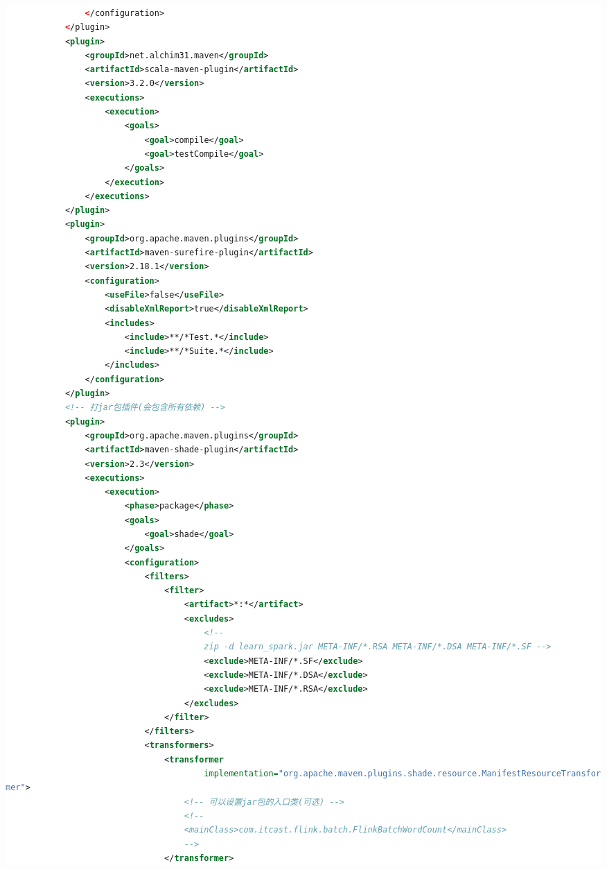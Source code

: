 ```XML
                </configuration>
            </plugin>
            <plugin>
                <groupId>net.alchim31.maven</groupId>
                <artifactId>scala-maven-plugin</artifactId>
                <version>3.2.0</version>
                <executions>
                    <execution>
                        <goals>
                            <goal>compile</goal>
                            <goal>testCompile</goal>
                        </goals>
                    </execution>
                </executions>
            </plugin>
            <plugin>
                <groupId>org.apache.maven.plugins</groupId>
                <artifactId>maven-surefire-plugin</artifactId>
                <version>2.18.1</version>
                <configuration>
                    <useFile>false</useFile>
                    <disableXmlReport>true</disableXmlReport>
                    <includes>
                        <include>**/*Test.*</include>
                        <include>**/*Suite.*</include>
                    </includes>
                </configuration>
            </plugin>
            <!-- 打jar包插件(会包含所有依赖) -->
            <plugin>
                <groupId>org.apache.maven.plugins</groupId>
                <artifactId>maven-shade-plugin</artifactId>
                <version>2.3</version>
                <executions>
                    <execution>
                        <phase>package</phase>
                        <goals>
                            <goal>shade</goal>
                        </goals>
                        <configuration>
                            <filters>
                                <filter>
                                    <artifact>*:*</artifact>
                                    <excludes>
                                        <!--
                                        zip -d learn_spark.jar META-INF/*.RSA META-INF/*.DSA META-INF/*.SF -->
                                        <exclude>META-INF/*.SF</exclude>
                                        <exclude>META-INF/*.DSA</exclude>
                                        <exclude>META-INF/*.RSA</exclude>
                                    </excludes>
                                </filter>
                            </filters>
                            <transformers>
                                <transformer
                                        implementation="org.apache.maven.plugins.shade.resource.ManifestResourceTransformer">
                                    <!-- 可以设置jar包的入口类(可选) -->
                                    <!--
                                    <mainClass>com.itcast.flink.batch.FlinkBatchWordCount</mainClass>
                                    -->
                                </transformer>
```